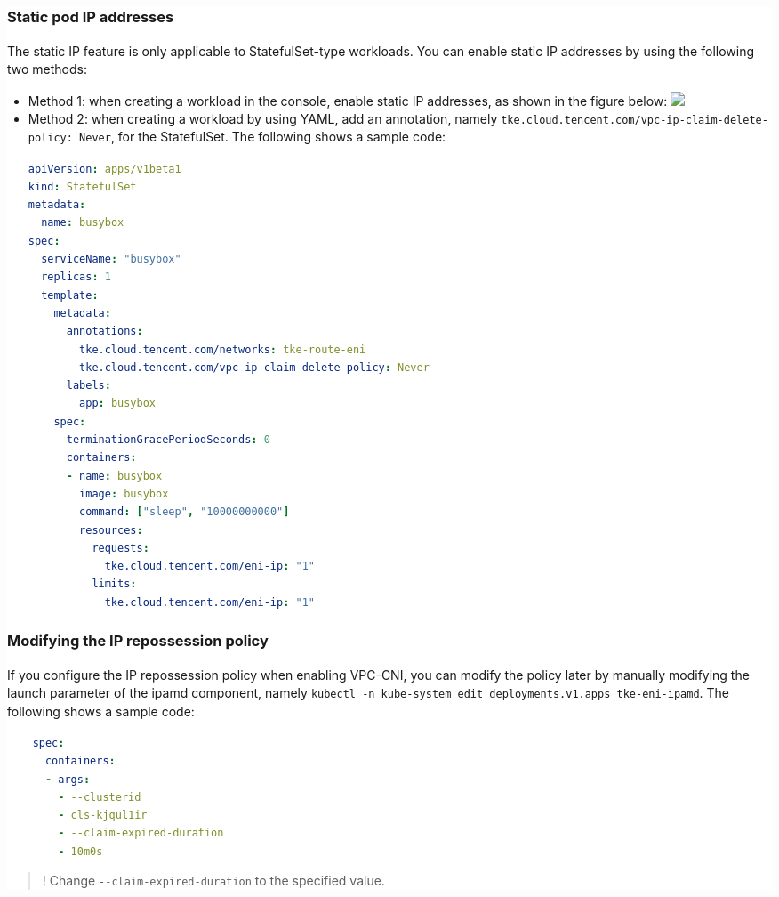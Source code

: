 
### Static pod IP addresses 

The static IP feature is only applicable to StatefulSet-type workloads. You can enable static IP addresses by using the following two methods:
- Method 1: when creating a workload in the console, enable static IP addresses, as shown in the figure below:
    <img style="width:450px" src="https://main.qcloudimg.com/raw/266ca1346994c7f84ee27de9c09a0169.png" data-nonescope="true">
- Method 2: when creating a workload by using YAML, add an annotation, namely `tke.cloud.tencent.com/vpc-ip-claim-delete-policy: Never`, for the StatefulSet. The following shows a sample code:
   ``` yaml
   apiVersion: apps/v1beta1
   kind: StatefulSet
   metadata:
     name: busybox
   spec:
     serviceName: "busybox"
     replicas: 1
     template:
       metadata:
         annotations:
           tke.cloud.tencent.com/networks: tke-route-eni
           tke.cloud.tencent.com/vpc-ip-claim-delete-policy: Never
         labels:
           app: busybox
       spec:
         terminationGracePeriodSeconds: 0
         containers:
         - name: busybox
           image: busybox
           command: ["sleep", "10000000000"]
           resources:
             requests:
               tke.cloud.tencent.com/eni-ip: "1"
             limits:
               tke.cloud.tencent.com/eni-ip: "1"
   ```


### Modifying the IP repossession policy 

If you configure the IP repossession policy when enabling VPC-CNI, you can modify the policy later by manually modifying the launch parameter of the ipamd component, namely `kubectl -n kube-system edit deployments.v1.apps tke-eni-ipamd`. The following shows a sample code:
``` yaml
    spec:
      containers:
      - args:
        - --clusterid
        - cls-kjqul1ir
        - --claim-expired-duration
        - 10m0s
```
>! Change `--claim-expired-duration` to the specified value.
